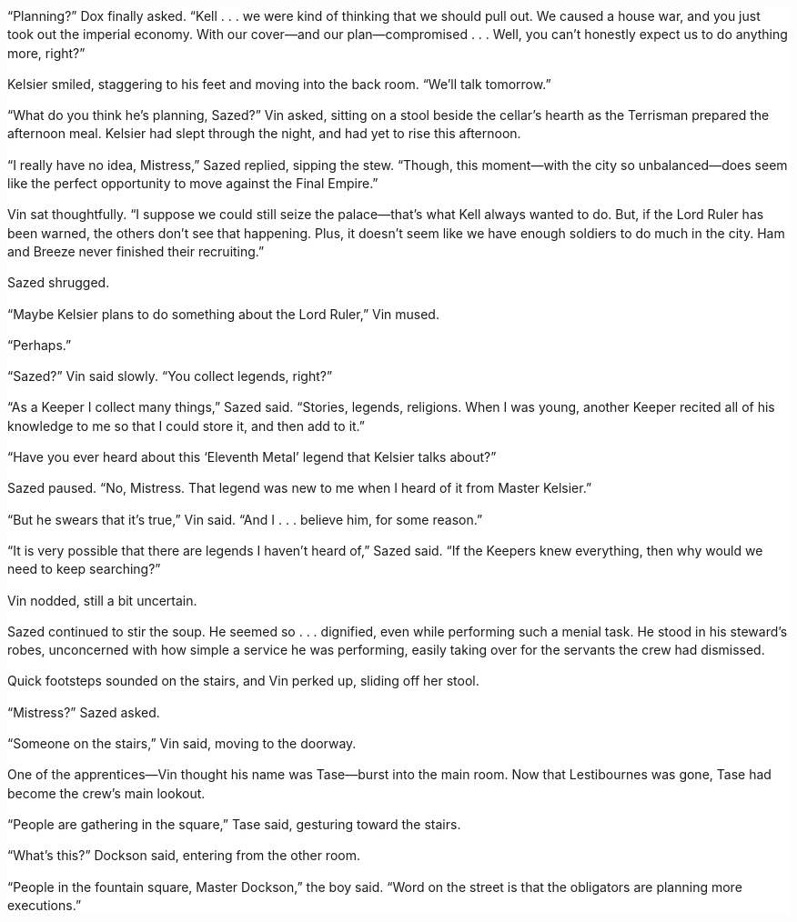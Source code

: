 “Planning?” Dox finally asked. “Kell . . . we were kind of thinking that we should pull out. We caused a house war, and you just took out the imperial economy. With our cover—and our plan—compromised . . . Well, you can’t honestly expect us to do anything more, right?”

Kelsier smiled, staggering to his feet and moving into the back room. “We’ll talk tomorrow.”



“What do you think he’s planning, Sazed?” Vin asked, sitting on a stool beside the cellar’s hearth as the Terrisman prepared the afternoon meal. Kelsier had slept through the night, and had yet to rise this afternoon.

“I really have no idea, Mistress,” Sazed replied, sipping the stew. “Though, this moment—with the city so unbalanced—does seem like the perfect opportunity to move against the Final Empire.”

Vin sat thoughtfully. “I suppose we could still seize the palace—that’s what Kell always wanted to do. But, if the Lord Ruler has been warned, the others don’t see that happening. Plus, it doesn’t seem like we have enough soldiers to do much in the city. Ham and Breeze never finished their recruiting.”

Sazed shrugged.

“Maybe Kelsier plans to do something about the Lord Ruler,” Vin mused.

“Perhaps.”

“Sazed?” Vin said slowly. “You collect legends, right?”

“As a Keeper I collect many things,” Sazed said. “Stories, legends, religions. When I was young, another Keeper recited all of his knowledge to me so that I could store it, and then add to it.”

“Have you ever heard about this ‘Eleventh Metal’ legend that Kelsier talks about?”

Sazed paused. “No, Mistress. That legend was new to me when I heard of it from Master Kelsier.”

“But he swears that it’s true,” Vin said. “And I . . . believe him, for some reason.”

“It is very possible that there are legends I haven’t heard of,” Sazed said. “If the Keepers knew everything, then why would we need to keep searching?”

Vin nodded, still a bit uncertain.

Sazed continued to stir the soup. He seemed so . . . dignified, even while performing such a menial task. He stood in his steward’s robes, unconcerned with how simple a service he was performing, easily taking over for the servants the crew had dismissed.

Quick footsteps sounded on the stairs, and Vin perked up, sliding off her stool.

“Mistress?” Sazed asked.

“Someone on the stairs,” Vin said, moving to the doorway.

One of the apprentices—Vin thought his name was Tase—burst into the main room. Now that Lestibournes was gone, Tase had become the crew’s main lookout.

“People are gathering in the square,” Tase said, gesturing toward the stairs.

“What’s this?” Dockson said, entering from the other room.

“People in the fountain square, Master Dockson,” the boy said. “Word on the street is that the obligators are planning more executions.”
